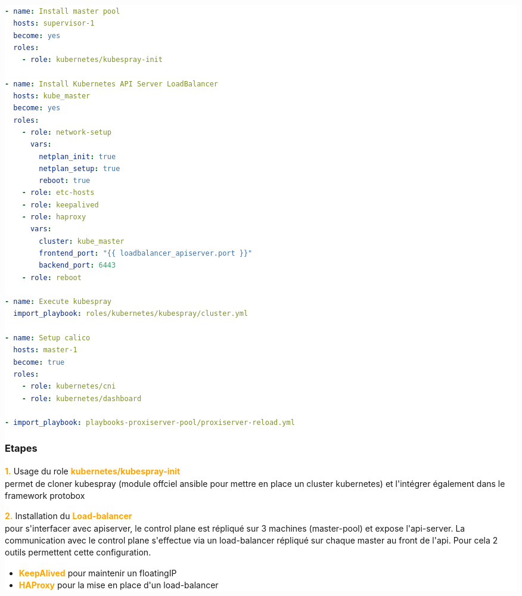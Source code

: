 ```yaml
- name: Install master pool
  hosts: supervisor-1
  become: yes
  roles:
    - role: kubernetes/kubespray-init

- name: Install Kubernetes API Server LoadBalancer
  hosts: kube_master
  become: yes
  roles:
    - role: network-setup
      vars:
        netplan_init: true
        netplan_setup: true
        reboot: true
    - role: etc-hosts
    - role: keepalived
    - role: haproxy
      vars:
        cluster: kube_master
        frontend_port: "{{ loadbalancer_apiserver.port }}"
        backend_port: 6443
    - role: reboot

- name: Execute kubespray
  import_playbook: roles/kubernetes/kubespray/cluster.yml

- name: Setup calico
  hosts: master-1
  become: true
  roles:
    - role: kubernetes/cni
    - role: kubernetes/dashboard

- import_playbook: playbooks-proxiserver-pool/proxiserver-reload.yml
```

### Etapes
<span style="color:orange;font-weight:Bold">1.</span> Usage du role <span style="color:orange;font-weight:Bold">kubernetes/kubespray-init</span><br/> permet de cloner kubespray (module offciel ansible pour mettre en place un cluster kubernetes) et l'intégrer également dans le framework protobox

<span style="color:orange;font-weight:Bold">2.</span> Installation du <span style="color:orange;font-weight:Bold">Load-balancer</span> <br/>pour s'interfacer avec apiserver,
le control plane est répliqué sur 3 machines (master-pool) et expose l'api-server. La communication avec le control plane s'effectue via
un load-balancer répliqué sur chaque master au front de l'api. Pour cela 2 outils permettent cette configuration.
- <span style="color:orange;font-weight:Bold">KeepAlived</span> pour maintenir un floatingIP
- <span style="color:orange;font-weight:Bold">HAProxy</span> pour la mise en place d'un load-balancer
